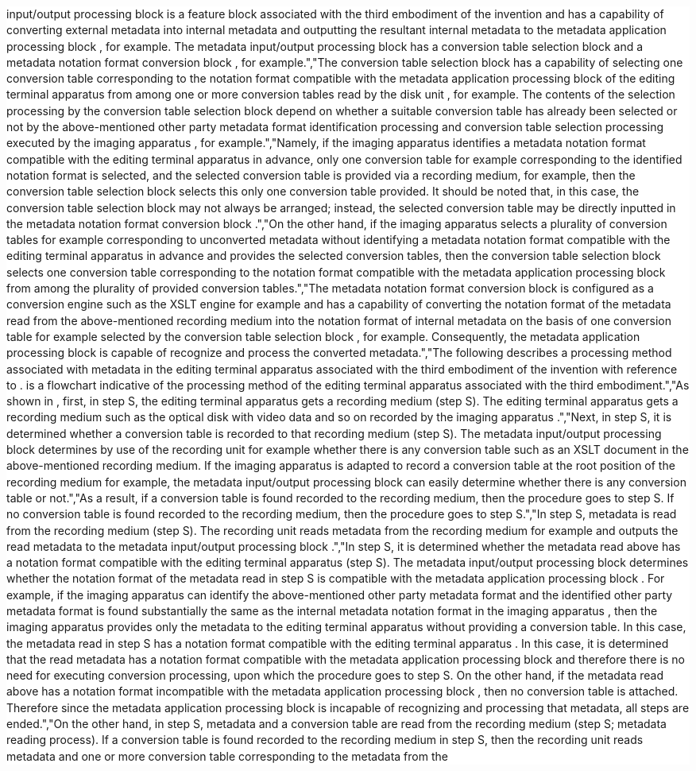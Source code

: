 input\/output processing block  is a feature block associated with the third embodiment of the invention and has a capability of converting external metadata into internal metadata and outputting the resultant internal metadata to the metadata application processing block , for example. The metadata input\/output processing block  has a conversion table selection block  and a metadata notation format conversion block , for example.","The conversion table selection block  has a capability of selecting one conversion table corresponding to the notation format compatible with the metadata application processing block  of the editing terminal apparatus  from among one or more conversion tables read by the disk unit , for example. The contents of the selection processing by the conversion table selection block  depend on whether a suitable conversion table has already been selected or not by the above-mentioned other party metadata format identification processing and conversion table selection processing executed by the imaging apparatus , for example.","Namely, if the imaging apparatus  identifies a metadata notation format compatible with the editing terminal apparatus  in advance, only one conversion table for example corresponding to the identified notation format is selected, and the selected conversion table is provided via a recording medium, for example, then the conversion table selection block  selects this only one conversion table provided. It should be noted that, in this case, the conversion table selection block  may not always be arranged; instead, the selected conversion table may be directly inputted in the metadata notation format conversion block .","On the other hand, if the imaging apparatus  selects a plurality of conversion tables for example corresponding to unconverted metadata without identifying a metadata notation format compatible with the editing terminal apparatus  in advance and provides the selected conversion tables, then the conversion table selection block  selects one conversion table corresponding to the notation format compatible with the metadata application processing block  from among the plurality of provided conversion tables.","The metadata notation format conversion block  is configured as a conversion engine such as the XSLT engine for example and has a capability of converting the notation format of the metadata read from the above-mentioned recording medium into the notation format of internal metadata on the basis of one conversion table for example selected by the conversion table selection block , for example. Consequently, the metadata application processing block  is capable of recognize and process the converted metadata.","The following describes a processing method associated with metadata in the editing terminal apparatus  associated with the third embodiment of the invention with reference to .  is a flowchart indicative of the processing method of the editing terminal apparatus  associated with the third embodiment.","As shown in , first, in step S, the editing terminal apparatus  gets a recording medium (step S). The editing terminal apparatus  gets a recording medium such as the optical disk  with video data and so on recorded by the imaging apparatus .","Next, in step S, it is determined whether a conversion table is recorded to that recording medium (step S). The metadata input\/output processing block  determines by use of the recording unit  for example whether there is any conversion table such as an XSLT document in the above-mentioned recording medium. If the imaging apparatus  is adapted to record a conversion table at the root position of the recording medium for example, the metadata input\/output processing block  can easily determine whether there is any conversion table or not.","As a result, if a conversion table is found recorded to the recording medium, then the procedure goes to step S. If no conversion table is found recorded to the recording medium, then the procedure goes to step S.","In step S, metadata is read from the recording medium (step S). The recording unit  reads metadata from the recording medium for example and outputs the read metadata to the metadata input\/output processing block .","In step S, it is determined whether the metadata read above has a notation format compatible with the editing terminal apparatus  (step S). The metadata input\/output processing block  determines whether the notation format of the metadata read in step S is compatible with the metadata application processing block . For example, if the imaging apparatus  can identify the above-mentioned other party metadata format and the identified other party metadata format is found substantially the same as the internal metadata notation format in the imaging apparatus , then the imaging apparatus  provides only the metadata to the editing terminal apparatus  without providing a conversion table. In this case, the metadata read in step S has a notation format compatible with the editing terminal apparatus . In this case, it is determined that the read metadata has a notation format compatible with the metadata application processing block  and therefore there is no need for executing conversion processing, upon which the procedure goes to step S. On the other hand, if the metadata read above has a notation format incompatible with the metadata application processing block , then no conversion table is attached. Therefore since the metadata application processing block  is incapable of recognizing and processing that metadata, all steps are ended.","On the other hand, in step S, metadata and a conversion table are read from the recording medium (step S; metadata reading process). If a conversion table is found recorded to the recording medium in step S, then the recording unit  reads metadata and one or more conversion table corresponding to the metadata from the